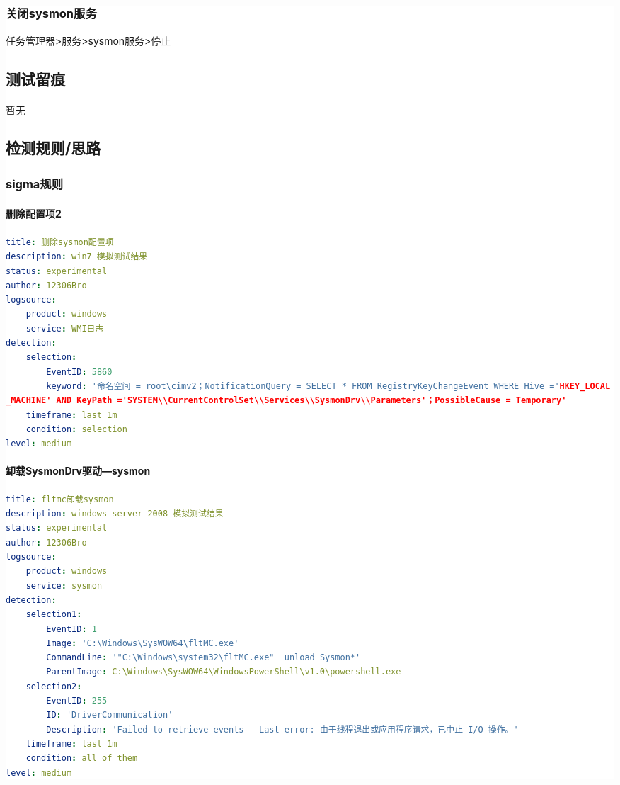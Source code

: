 ### 关闭sysmon服务

任务管理器>服务>sysmon服务>停止

## 测试留痕

暂无

## 检测规则/思路

### sigma规则

#### 删除配置项2

```yml
title: 删除sysmon配置项
description: win7 模拟测试结果
status: experimental
author: 12306Bro
logsource:
    product: windows
    service: WMI日志
detection:
    selection:
        EventID: 5860
        keyword: '命名空间 = root\cimv2；NotificationQuery = SELECT * FROM RegistryKeyChangeEvent WHERE Hive ='HKEY_LOCAL_MACHINE' AND KeyPath ='SYSTEM\\CurrentControlSet\\Services\\SysmonDrv\\Parameters'；PossibleCause = Temporary'
    timeframe: last 1m
    condition: selection
level: medium
```

#### 卸载SysmonDrv驱动—sysmon

```yml
title: fltmc卸载sysmon
description: windows server 2008 模拟测试结果
status: experimental
author: 12306Bro
logsource:
    product: windows
    service: sysmon
detection:
    selection1:
        EventID: 1
        Image: 'C:\Windows\SysWOW64\fltMC.exe'
        CommandLine: '"C:\Windows\system32\fltMC.exe"  unload Sysmon*'
        ParentImage: C:\Windows\SysWOW64\WindowsPowerShell\v1.0\powershell.exe
    selection2:
        EventID: 255
        ID: 'DriverCommunication'
        Description: 'Failed to retrieve events - Last error: 由于线程退出或应用程序请求，已中止 I/O 操作。'
    timeframe: last 1m
    condition: all of them
level: medium
```
